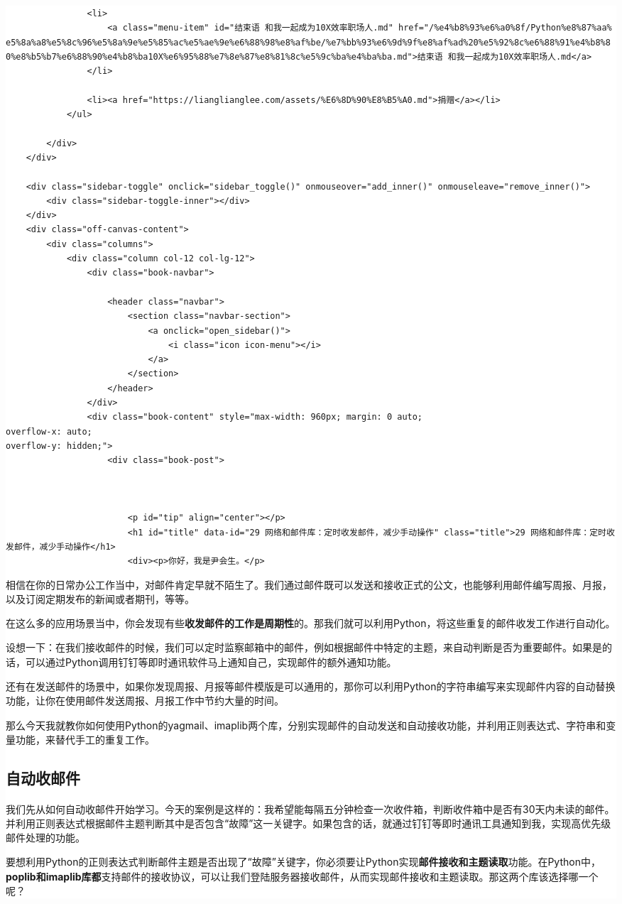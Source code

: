                     <li>
                        <a class="menu-item" id="结束语 和我一起成为10X效率职场人.md" href="/%e4%b8%93%e6%a0%8f/Python%e8%87%aa%e5%8a%a8%e5%8c%96%e5%8a%9e%e5%85%ac%e5%ae%9e%e6%88%98%e8%af%be/%e7%bb%93%e6%9d%9f%e8%af%ad%20%e5%92%8c%e6%88%91%e4%b8%80%e8%b5%b7%e6%88%90%e4%b8%ba10X%e6%95%88%e7%8e%87%e8%81%8c%e5%9c%ba%e4%ba%ba.md">结束语 和我一起成为10X效率职场人.md</a>
                    </li>
                    
                    <li><a href="https://lianglianglee.com/assets/%E6%8D%90%E8%B5%A0.md">捐赠</a></li>
                </ul>

            </div>
        </div>

        <div class="sidebar-toggle" onclick="sidebar_toggle()" onmouseover="add_inner()" onmouseleave="remove_inner()">
            <div class="sidebar-toggle-inner"></div>
        </div>
        <div class="off-canvas-content">
            <div class="columns">
                <div class="column col-12 col-lg-12">
                    <div class="book-navbar">
                        
                        <header class="navbar">
                            <section class="navbar-section">
                                <a onclick="open_sidebar()">
                                    <i class="icon icon-menu"></i>
                                </a>
                            </section>
                        </header>
                    </div>
                    <div class="book-content" style="max-width: 960px; margin: 0 auto;
    overflow-x: auto;
    overflow-y: hidden;">
                        <div class="book-post">
                            
                            
                            
                            <p id="tip" align="center"></p>
                            <h1 id="title" data-id="29 网络和邮件库：定时收发邮件，减少手动操作" class="title">29 网络和邮件库：定时收发邮件，减少手动操作</h1>
                            <div><p>你好，我是尹会生。</p>

<p>相信在你的日常办公工作当中，对邮件肯定早就不陌生了。我们通过邮件既可以发送和接收正式的公文，也能够利用邮件编写周报、月报，以及订阅定期发布的新闻或者期刊，等等。</p>

<p>在这么多的应用场景当中，你会发现有些<strong>收发邮件的工作是周期性</strong>的。那我们就可以利用Python，将这些重复的邮件收发工作进行自动化。</p>

<p>设想一下：在我们接收邮件的时候，我们可以定时监察邮箱中的邮件，例如根据邮件中特定的主题，来自动判断是否为重要邮件。如果是的话，可以通过Python调用钉钉等即时通讯软件马上通知自己，实现邮件的额外通知功能。</p>

<p>还有在发送邮件的场景中，如果你发现周报、月报等邮件模版是可以通用的，那你可以利用Python的字符串编写来实现邮件内容的自动替换功能，让你在使用邮件发送周报、月报工作中节约大量的时间。</p>

<p>那么今天我就教你如何使用Python的yagmail、imaplib两个库，分别实现邮件的自动发送和自动接收功能，并利用正则表达式、字符串和变量功能，来替代手工的重复工作。</p>

<h2 id="自动收邮件">自动收邮件</h2>

<p>我们先从如何自动收邮件开始学习。今天的案例是这样的：我希望能每隔五分钟检查一次收件箱，判断收件箱中是否有30天内未读的邮件。并利用正则表达式根据邮件主题判断其中是否包含“故障”这一关键字。如果包含的话，就通过钉钉等即时通讯工具通知到我，实现高优先级邮件处理的功能。</p>

<p>要想利用Python的正则表达式判断邮件主题是否出现了“故障”关键字，你必须要让Python实现<strong>邮件接收和主题读取</strong>功能。在Python中，<strong>poplib和imaplib库都</strong>支持邮件的接收协议，可以让我们登陆服务器接收邮件，从而实现邮件接收和主题读取。那这两个库该选择哪一个呢？</p>

